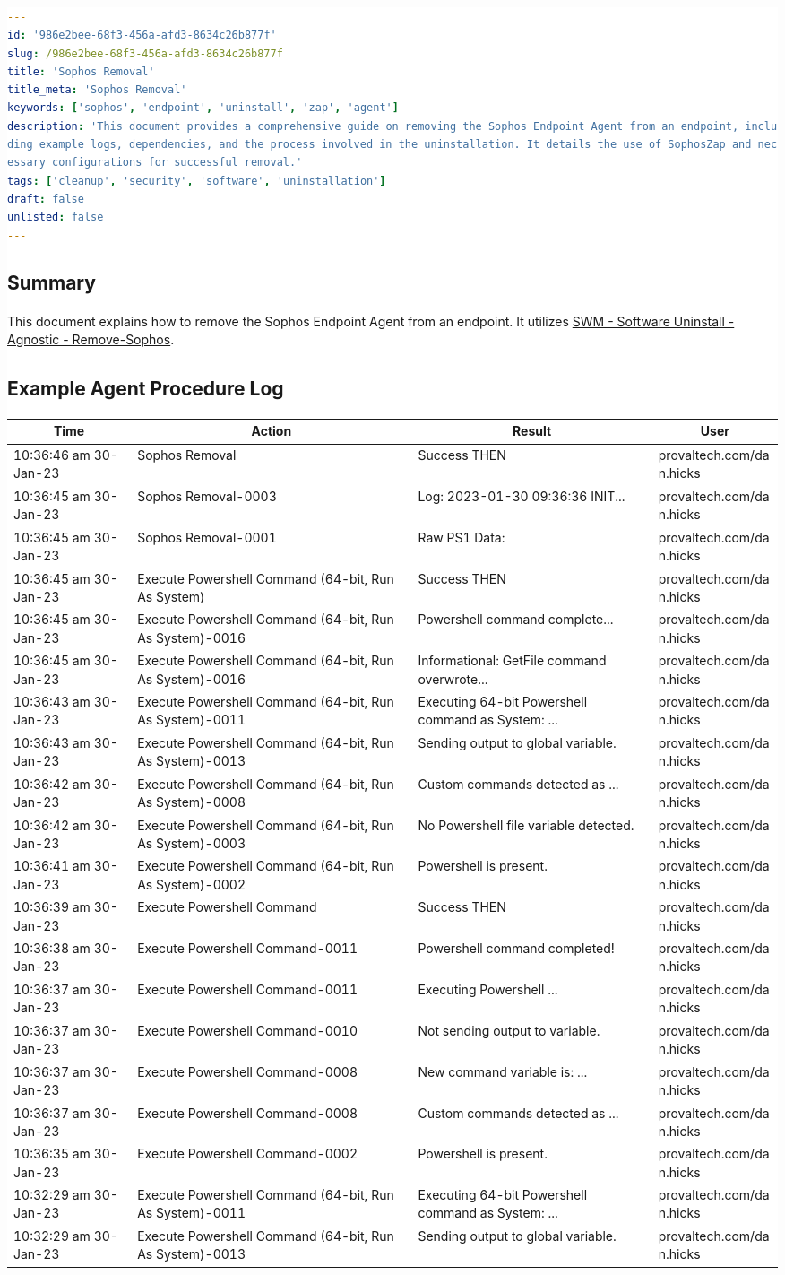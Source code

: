 ```yaml
---
id: '986e2bee-68f3-456a-afd3-8634c26b877f'
slug: /986e2bee-68f3-456a-afd3-8634c26b877f
title: 'Sophos Removal'
title_meta: 'Sophos Removal'
keywords: ['sophos', 'endpoint', 'uninstall', 'zap', 'agent']
description: 'This document provides a comprehensive guide on removing the Sophos Endpoint Agent from an endpoint, including example logs, dependencies, and the process involved in the uninstallation. It details the use of SophosZap and necessary configurations for successful removal.'
tags: ['cleanup', 'security', 'software', 'uninstallation']
draft: false
unlisted: false
---
```


## Summary

This document explains how to remove the Sophos Endpoint Agent from an endpoint. It utilizes [SWM - Software Uninstall - Agnostic - Remove-Sophos](/docs/3e0adee0-1a8c-476a-aea4-616a66b4de12).

## Example Agent Procedure Log

| Time                     | Action                                                  | Result                                                                                                         | User                          |
|--------------------------|---------------------------------------------------------|----------------------------------------------------------------------------------------------------------------|-------------------------------|
| 10:36:46 am 30-Jan-23   | Sophos Removal                                          | Success THEN                                                                                                   | provaltech.com/dan.hicks      |
| 10:36:45 am 30-Jan-23   | Sophos Removal-0003                                    | Log: 2023-01-30 09:36:36 INIT...                                                                              | provaltech.com/dan.hicks      |
| 10:36:45 am 30-Jan-23   | Sophos Removal-0001                                    | Raw PS1 Data:                                                                                                 | provaltech.com/dan.hicks      |
| 10:36:45 am 30-Jan-23   | Execute Powershell Command (64-bit, Run As System)    | Success THEN                                                                                                   | provaltech.com/dan.hicks      |
| 10:36:45 am 30-Jan-23   | Execute Powershell Command (64-bit, Run As System)-0016 | Powershell command complete...                                                                                | provaltech.com/dan.hicks      |
| 10:36:45 am 30-Jan-23   | Execute Powershell Command (64-bit, Run As System)-0016 | Informational: GetFile command overwrote...                                                                   | provaltech.com/dan.hicks      |
| 10:36:43 am 30-Jan-23   | Execute Powershell Command (64-bit, Run As System)-0011 | Executing 64-bit Powershell command as System: ...                                                            | provaltech.com/dan.hicks      |
| 10:36:43 am 30-Jan-23   | Execute Powershell Command (64-bit, Run As System)-0013 | Sending output to global variable.                                                                             | provaltech.com/dan.hicks      |
| 10:36:42 am 30-Jan-23   | Execute Powershell Command (64-bit, Run As System)-0008 | Custom commands detected as ...                                                                                | provaltech.com/dan.hicks      |
| 10:36:42 am 30-Jan-23   | Execute Powershell Command (64-bit, Run As System)-0003 | No Powershell file variable detected.                                                                          | provaltech.com/dan.hicks      |
| 10:36:41 am 30-Jan-23   | Execute Powershell Command (64-bit, Run As System)-0002 | Powershell is present.                                                                                         | provaltech.com/dan.hicks      |
| 10:36:39 am 30-Jan-23   | Execute Powershell Command                              | Success THEN                                                                                                   | provaltech.com/dan.hicks      |
| 10:36:38 am 30-Jan-23   | Execute Powershell Command-0011                        | Powershell command completed!                                                                                 | provaltech.com/dan.hicks      |
| 10:36:37 am 30-Jan-23   | Execute Powershell Command-0011                        | Executing Powershell ...                                                                                      | provaltech.com/dan.hicks      |
| 10:36:37 am 30-Jan-23   | Execute Powershell Command-0010                        | Not sending output to variable.                                                                                | provaltech.com/dan.hicks      |
| 10:36:37 am 30-Jan-23   | Execute Powershell Command-0008                        | New command variable is: ...                                                                                  | provaltech.com/dan.hicks      |
| 10:36:37 am 30-Jan-23   | Execute Powershell Command-0008                        | Custom commands detected as ...                                                                                | provaltech.com/dan.hicks      |
| 10:36:35 am 30-Jan-23   | Execute Powershell Command-0002                        | Powershell is present.                                                                                         | provaltech.com/dan.hicks      |
| 10:32:29 am 30-Jan-23   | Execute Powershell Command (64-bit, Run As System)-0011 | Executing 64-bit Powershell command as System: ...                                                            | provaltech.com/dan.hicks      |
| 10:32:29 am 30-Jan-23   | Execute Powershell Command (64-bit, Run As System)-0013 | Sending output to global variable.                                                                             | provaltech.com/dan.hicks      |